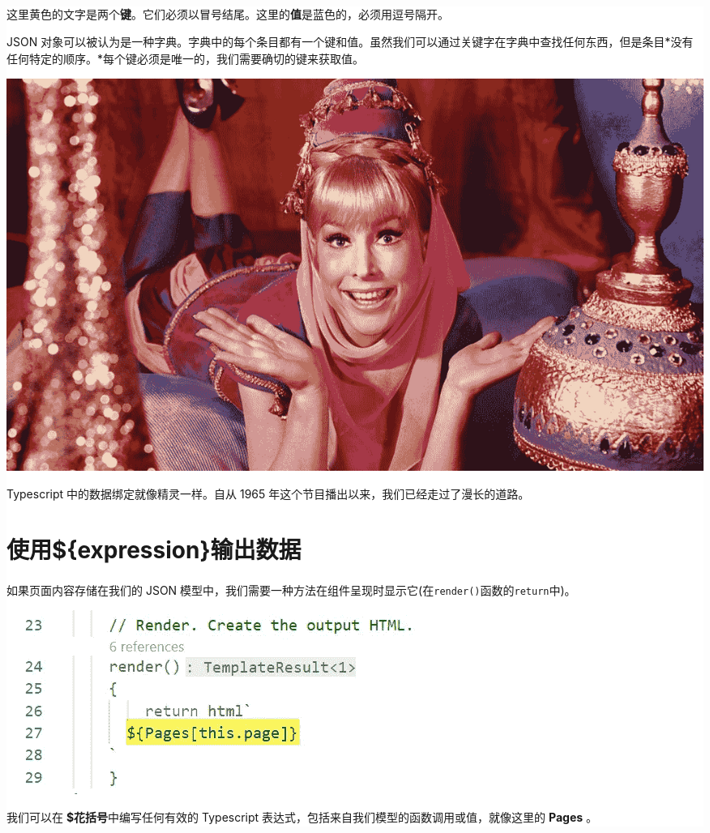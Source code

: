 这里黄色的文字是两个**键**。它们必须以冒号结尾。这里的**值**是蓝色的，必须用逗号隔开。

JSON 对象可以被认为是一种字典。字典中的每个条目都有一个键和值。虽然我们可以通过关键字在字典中查找任何东西，但是条目*没有任何特定的顺序。*每个键必须是唯一的，我们需要确切的键来获取值。

![](img/bfb02d7799ff9107f939afa6c8e75901.png)

Typescript 中的数据绑定就像精灵一样。自从 1965 年这个节目播出以来，我们已经走过了漫长的道路。

# 使用${expression}输出数据

如果页面内容存储在我们的 JSON 模型中，我们需要一种方法在组件呈现时显示它(在`render()`函数的`return`中)。

![](img/1573a954583f161313d1b6732c3c7db3.png)

我们可以在 **$花括号**中编写任何有效的 Typescript 表达式，包括来自我们模型的函数调用或值，就像这里的 **Pages** 。
